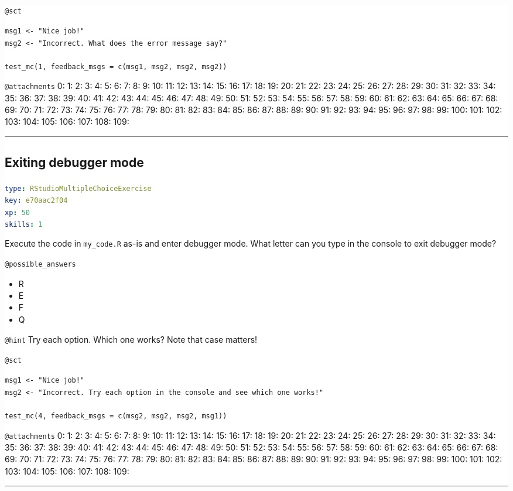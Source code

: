 `@sct`
```{r,eval=FALSE}
msg1 <- "Nice job!"
msg2 <- "Incorrect. What does the error message say?"

test_mc(1, feedback_msgs = c(msg1, msg2, msg2, msg2))
```

`@attachments`
0:  1:  2:  3:  4:  5:  6:  7:  8:  9:  10:  11:  12:  13:  14:  15:  16:  17:  18:  19:  20:  21:  22:  23:  24:  25:  26:  27:  28:  29:  30:  31:  32:  33:  34:  35:  36:  37:  38:  39:  40:  41:  42:  43:  44:  45:  46:  47:  48:  49:  50:  51:  52:  53:  54:  55:  56:  57:  58:  59:  60:  61:  62:  63:  64:  65:  66:  67:  68:  69:  70:  71:  72:  73:  74:  75:  76:  77:  78:  79:  80:  81:  82:  83:  84:  85:  86:  87:  88:  89:  90:  91:  92:  93:  94:  95:  96:  97:  98:  99:  100:  101:  102:  103:  104:  105:  106:  107:  108:  109:  

---

## Exiting debugger mode

```yaml
type: RStudioMultipleChoiceExercise
key: e70aac2f04
xp: 50
skills: 1
```

Execute the code in `my_code.R` as-is and enter debugger mode. What letter can you type in the console to exit debugger mode?

`@possible_answers`
- R
- E
- F
- Q

`@hint`
Try each option. Which one works? Note that case matters!

`@sct`
```{r,eval=FALSE}
msg1 <- "Nice job!"
msg2 <- "Incorrect. Try each option in the console and see which one works!"

test_mc(4, feedback_msgs = c(msg2, msg2, msg2, msg1))
```

`@attachments`
0:  1:  2:  3:  4:  5:  6:  7:  8:  9:  10:  11:  12:  13:  14:  15:  16:  17:  18:  19:  20:  21:  22:  23:  24:  25:  26:  27:  28:  29:  30:  31:  32:  33:  34:  35:  36:  37:  38:  39:  40:  41:  42:  43:  44:  45:  46:  47:  48:  49:  50:  51:  52:  53:  54:  55:  56:  57:  58:  59:  60:  61:  62:  63:  64:  65:  66:  67:  68:  69:  70:  71:  72:  73:  74:  75:  76:  77:  78:  79:  80:  81:  82:  83:  84:  85:  86:  87:  88:  89:  90:  91:  92:  93:  94:  95:  96:  97:  98:  99:  100:  101:  102:  103:  104:  105:  106:  107:  108:  109:  

---